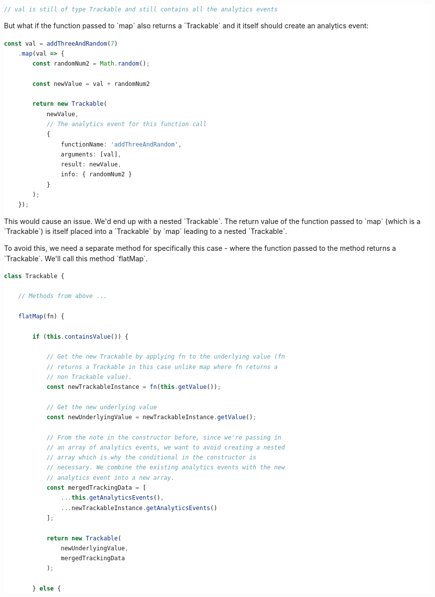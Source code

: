 ~~~ts
// val is still of type Trackable and still contains all the analytics events
~~~

But what if the function passed to \`map\` also returns a \`Trackable\` and it itself should create an analytics event:

~~~ts
const val = addThreeAndRandom(7)
    .map(val => {
        const randomNum2 = Math.random();

        const newValue = val + randomNum2

        return new Trackable(
            newValue,
            // The analytics event for this function call
            {
                functionName: 'addThreeAndRandom',
                arguments: [val],
                result: newValue,
                info: { randomNum2 }
            }
        );
    });
~~~

This would cause an issue. We'd end up with a nested \`Trackable\`. The return value of the function passed to \`map\` (which is a \`Trackable\`) is itself placed into a \`Trackable\` by \`map\` leading to a nested \`Trackable\`.

To avoid this, we need a separate method for specifically this case - where the function passed to the method returns a \`Trackable\`. We'll call this method \`flatMap\`.

~~~ts
class Trackable {

    // Methods from above ...

    flatMap(fn) {

        if (this.containsValue()) {

            // Get the new Trackable by applying fn to the underlying value (fn
            // returns a Trackable in this case unlike map where fn returns a
            // non Trackable value).
            const newTrackableInstance = fn(this.getValue());

            // Get the new underlying value
            const newUnderlyingValue = newTrackableInstance.getValue();

            // From the note in the constructor before, since we're passing in
            // an array of analytics events, we want to avoid creating a nested
            // array which is why the conditional in the constructor is
            // necessary. We combine the existing analytics events with the new
            // analytics event into a new array.
            const mergedTrackingData = [
                ...this.getAnalyticsEvents(),
                ...newTrackableInstance.getAnalyticsEvents()
            ];

            return new Trackable(
                newUnderlyingValue,
                mergedTrackingData
            );

        } else {
~~~